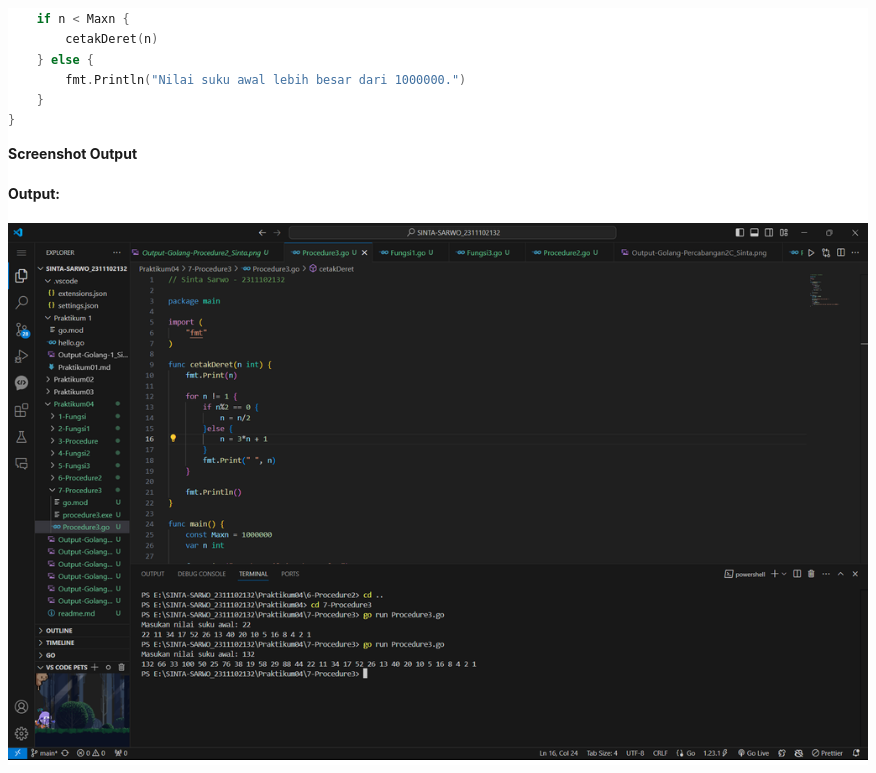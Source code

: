 ```go
	if n < Maxn {
		cetakDeret(n)
	} else {
		fmt.Println("Nilai suku awal lebih besar dari 1000000.")
	}
}
```

**Screenshot Output**

#### Output:
![Screenshot Output Latihan 3 Modul 4](Output-Golang-Procedure3_Sinta.png)

